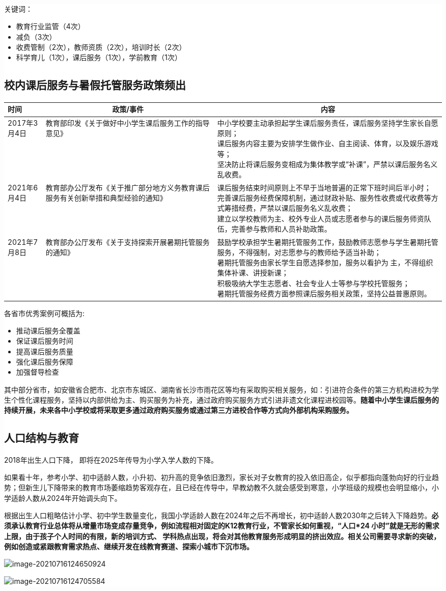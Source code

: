 关键词：

+ 教育行业监管（4次）
+ 减负（3次）
+ 收费管制（2次），教师资质（2次），培训时长（2次）
+ 科学育儿（1次），课后服务（1次），学前教育（1次）

## 校内课后服务与暑假托管服务政策频出

| 时间         | 政策/事件                                                    | 内容                                                         |
| :----------- | ------------------------------------------------------------ | ------------------------------------------------------------ |
| 2017年3月4日 | 教育部印发《关于做好中小学生课后服务工作的指导意见》         | 中小学校要主动承担起学生课后服务责任，课后服务坚持学生家长自愿原则；<br />课后服务内容主要为安排学生做作业、自主阅读、体育，以及娱乐游戏等；<br />坚决防止将课后服务变相成为集体教学或“补课”，严禁以课后服务名义乱收费。 |
| 2021年6月4日 | 教育部办公厅发布《关于推广部分地方义务教育课后服务有关创新举措和典型经验的通知》 | 课后服务结束时间原则上不早于当地普遍的正常下班时间后半小时；<br />完善课后服务经费保障机制，通过财政补贴、服务性收费或代收费等方式筹措经费，严禁以课后服务名义乱收费；<br />建立以学校教师为主、校外专业人员或志愿者参与的课后服务师资队伍，完善参与教师和人员补助政策。 |
| 2021年7月8日 | 教育部办公厅发布《关于支持探索开展暑期托管服务的通知》       | 鼓励学校承担学生暑期托管服务工作，鼓励教师志愿参与学生暑期托管服务，不得强制，对志愿参与的教师给予适当补助；<br />暑期托管服务由家长学生自愿选择参加，服务以看护为 主，不得组织集体补课、讲授新课；<br />积极吸纳大学生志愿者、社会专业人士等参与学校托管服务；<br />暑期托管服务经费方面参照课后服务相关政策，坚持公益普惠原则。 |

各省市优秀案例可概括为:

+ 推动课后服务全覆盖
+ 保证课后服务时间
+ 提高课后服务质量
+ 强化课后服务保障
+ 加强督导检查

其中部分省市，如安徽省合肥市、北京市东城区、湖南省长沙市雨花区等均有采取购买相关服务，如：引进符合条件的第三方机构进校为学生个性化课程服务，坚持以内部供给为主、购买服务为补充，通过政府购买服务方式引进非遗文化课程进校园等。**随着中小学生课后服务的持续开展，未来各中小学校或将采取更多通过政府购买服务或通过第三方进校合作等方式向外部机构采购服务。**

## 人口结构与教育

2018年出生人口下降， 即将在2025年传导为小学入学人数的下降。

如果看十年，参考小学、初中适龄人数，小升初、初升高的竞争依旧激烈，家长对子女教育的投入依旧高企，似乎都指向蓬勃向好的行业趋势；但新生儿下降带来的教育市场萎缩趋势客观存在，且已经在传导中，早教幼教不久就会感受到寒意，小学班级的规模也会明显缩小，小学适龄人数从2024年开始调头向下。

根据出生人口粗略估计小学、初中学生数量变化，我国小学适龄人数在2024年之后不再增长，初中适龄人数2030年之后转入下降趋势。**必须承认教育行业总体将从增量市场变成存量竞争，例如流程相对固定的K12教育行业，不管家长如何重视，“人口*24 小时”就是无形的需求上限，由于孩子个人时间的有限，新的培训方式、 学科热点出现，将会对其他教育服务形成明显的挤出效应。相关公司需要寻求新的突破， 例如创造或紧跟教育需求热点、继续开发在线教育赛道、探索小城市下沉市场。**

![image-20210716124650924](http://ww1.sinaimg.cn/large/005tMsH8ly1gsip7xhw2mj30y40p6dmd.jpg)

![image-20210716124705584](http://ww1.sinaimg.cn/large/005tMsH8ly1gsip8fy2m5j30y40p4tgg.jpg)